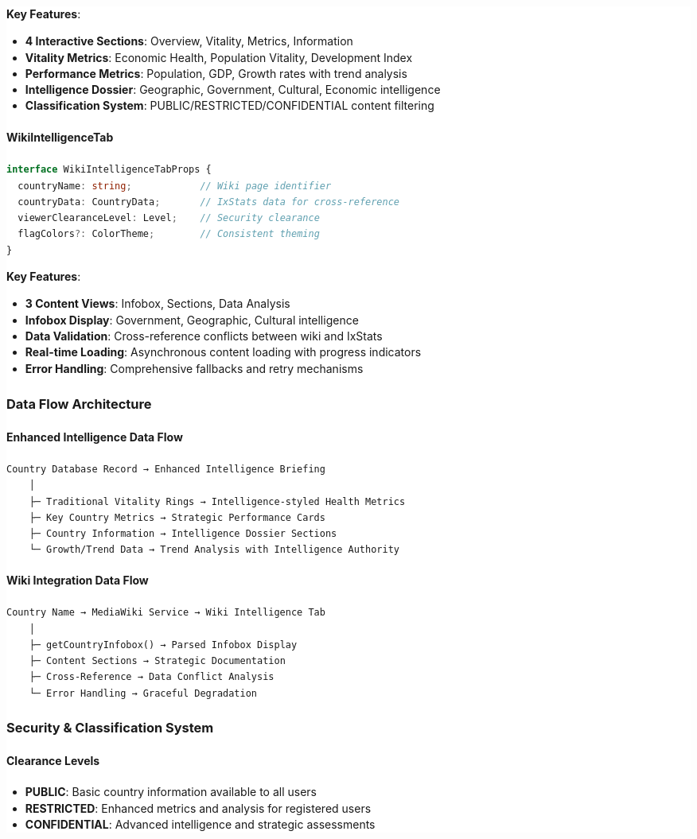 **Key Features**:
- **4 Interactive Sections**: Overview, Vitality, Metrics, Information
- **Vitality Metrics**: Economic Health, Population Vitality, Development Index
- **Performance Metrics**: Population, GDP, Growth rates with trend analysis
- **Intelligence Dossier**: Geographic, Government, Cultural, Economic intelligence
- **Classification System**: PUBLIC/RESTRICTED/CONFIDENTIAL content filtering

#### **WikiIntelligenceTab**
```typescript
interface WikiIntelligenceTabProps {
  countryName: string;            // Wiki page identifier
  countryData: CountryData;       // IxStats data for cross-reference
  viewerClearanceLevel: Level;    // Security clearance
  flagColors?: ColorTheme;        // Consistent theming
}
```

**Key Features**:
- **3 Content Views**: Infobox, Sections, Data Analysis
- **Infobox Display**: Government, Geographic, Cultural intelligence
- **Data Validation**: Cross-reference conflicts between wiki and IxStats
- **Real-time Loading**: Asynchronous content loading with progress indicators
- **Error Handling**: Comprehensive fallbacks and retry mechanisms

### **Data Flow Architecture**

#### **Enhanced Intelligence Data Flow**
```
Country Database Record → Enhanced Intelligence Briefing
    │
    ├─ Traditional Vitality Rings → Intelligence-styled Health Metrics
    ├─ Key Country Metrics → Strategic Performance Cards
    ├─ Country Information → Intelligence Dossier Sections
    └─ Growth/Trend Data → Trend Analysis with Intelligence Authority
```

#### **Wiki Integration Data Flow**
```
Country Name → MediaWiki Service → Wiki Intelligence Tab
    │
    ├─ getCountryInfobox() → Parsed Infobox Display
    ├─ Content Sections → Strategic Documentation
    ├─ Cross-Reference → Data Conflict Analysis
    └─ Error Handling → Graceful Degradation
```

### **Security & Classification System**

#### **Clearance Levels**
- **PUBLIC**: Basic country information available to all users
- **RESTRICTED**: Enhanced metrics and analysis for registered users
- **CONFIDENTIAL**: Advanced intelligence and strategic assessments

